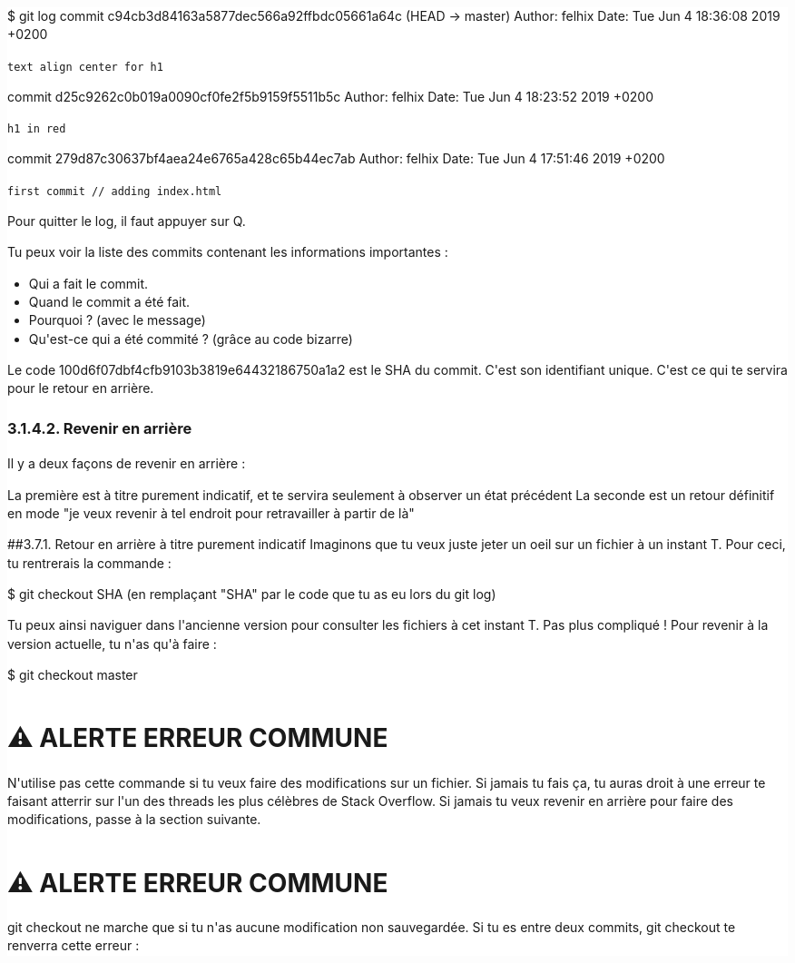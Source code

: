 $ git log
commit c94cb3d84163a5877dec566a92ffbdc05661a64c (HEAD -> master)
Author: felhix
Date:   Tue Jun 4 18:36:08 2019 +0200

    text align center for h1

commit d25c9262c0b019a0090cf0fe2f5b9159f5511b5c
Author: felhix
Date:   Tue Jun 4 18:23:52 2019 +0200

    h1 in red

commit 279d87c30637bf4aea24e6765a428c65b44ec7ab
Author: felhix
Date:   Tue Jun 4 17:51:46 2019 +0200

    first commit // adding index.html
Pour quitter le log, il faut appuyer sur Q.

Tu peux voir la liste des commits contenant les informations importantes :

* Qui a fait le commit.
* Quand le commit a été fait.
* Pourquoi ? (avec le message)
* Qu'est-ce qui a été commité ? (grâce au code bizarre)

Le code 100d6f07dbf4cfb9103b3819e64432186750a1a2 est le SHA du commit. C'est son identifiant unique. C'est ce qui te servira pour le retour en arrière.

### 3.1.4.2. Revenir en arrière
Il y a deux façons de revenir en arrière :

La première est à titre purement indicatif, et te servira seulement à observer un état précédent
La seconde est un retour définitif en mode "je veux revenir à tel endroit pour retravailler à partir de là"

##3.7.1. Retour en arrière à titre purement indicatif
Imaginons que tu veux juste jeter un oeil sur un fichier à un instant T. Pour ceci, tu rentrerais la commande :

$ git checkout SHA
(en remplaçant "SHA" par le code que tu as eu lors du git log)

Tu peux ainsi naviguer dans l'ancienne version pour consulter les fichiers à cet instant T. Pas plus compliqué ! Pour revenir à la version actuelle, tu n'as qu'à faire :

$ git checkout master

# ⚠️ ALERTE ERREUR COMMUNE
N'utilise pas cette commande si tu veux faire des modifications sur un fichier. Si jamais tu fais ça, tu auras droit à une erreur te faisant atterrir sur l'un des threads les plus célèbres de Stack Overflow. Si jamais tu veux revenir en arrière pour faire des modifications, passe à la section suivante.

# ⚠️ ALERTE ERREUR COMMUNE
git checkout ne marche que si tu n'as aucune modification non sauvegardée. Si tu es entre deux commits, git checkout te renverra cette erreur :
